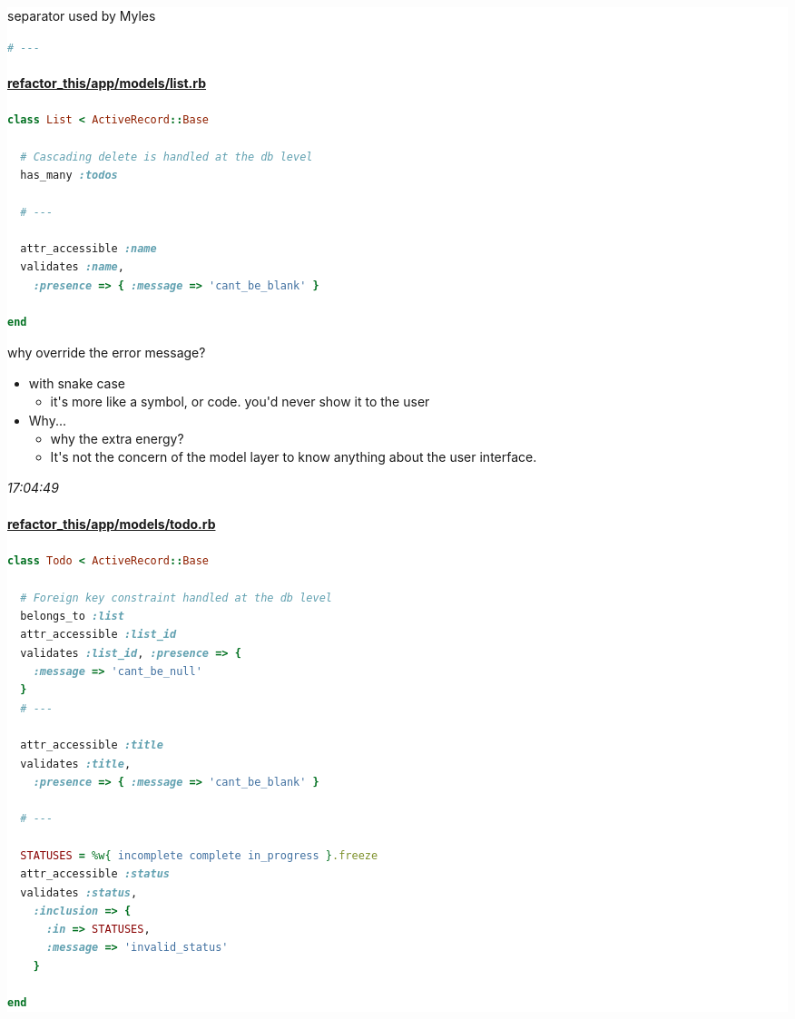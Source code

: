 separator used by Myles

```ruby
# ---
```


#### [refactor_this/app/models/list.rb](https://github.com/freaking-fiery-skippers/refactor_this/blob/cmpth/app/models/list.rb)
```ruby
class List < ActiveRecord::Base

  # Cascading delete is handled at the db level
  has_many :todos

  # ---

  attr_accessible :name
  validates :name,
    :presence => { :message => 'cant_be_blank' }

end
```

why override the error message?
- with snake case
    - it's more like a symbol, or code. you'd never show it to the user
- Why...
    - why the extra energy?
    - It's not the concern of the model layer to know anything about the user interface.

*17:04:49*



#### [refactor_this/app/models/todo.rb](https://github.com/freaking-fiery-skippers/refactor_this/blob/cmpth/app/models/todo.rb)
```ruby
class Todo < ActiveRecord::Base

  # Foreign key constraint handled at the db level
  belongs_to :list
  attr_accessible :list_id
  validates :list_id, :presence => {
    :message => 'cant_be_null'
  }
  # ---

  attr_accessible :title
  validates :title,
    :presence => { :message => 'cant_be_blank' }

  # ---

  STATUSES = %w{ incomplete complete in_progress }.freeze
  attr_accessible :status
  validates :status,
    :inclusion => {
      :in => STATUSES,
      :message => 'invalid_status'
    }

end
```
